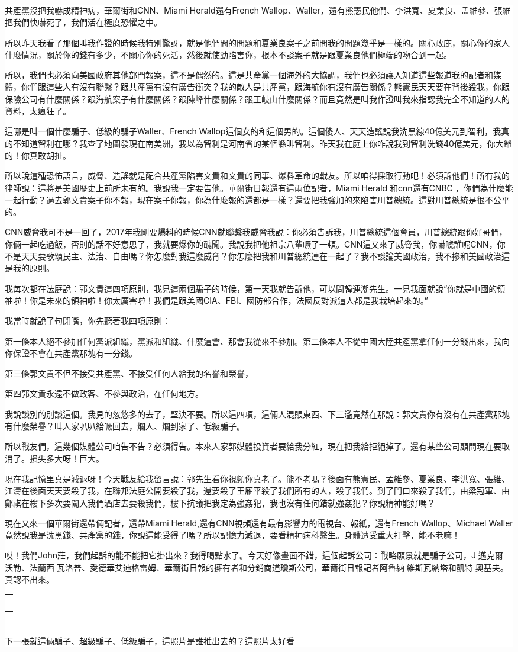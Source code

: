 共產黨沒把我嚇成精神病，華爾街和CNN、Miami Herald還有French Wallop、Waller，還有熊憲民他們、李洪寬、夏業良、孟維參、張維把我們快嚇死了，我們活在極度恐懼之中。


所以昨天我看了那個叫我作證的時候我特別驚訝，就是他們問的問題和夏業良案子之前問我的問題幾乎是一樣的。關心政庇，關心你的家人什麼情況，關於你的錢有多少，不關心你的死活，然後就使勁陷害你，根本不談案子就是跟夏業良他們極端的吻合到一起。


所以，我們也必須向美國政府其他部門報案，這不是偶然的。這是共產黨一個海外的大協調，我們也必須讓人知道這些報道我的記者和媒體，你們跟這些人有沒有聯繫？跟共產黨有沒有廣告衝突？我的敵人是共產黨，跟海航你有沒有廣告關係？熊憲民天天要在背後殺我，你跟保險公司有什麼關係？跟海航案子有什麼關係？跟陳峰什麼關係？跟王岐山什麼關係？而且竟然是叫我作證叫我來指認我完全不知道的人的資料，太瘋狂了。


這哪是叫一個什麼騙子、低級的騙子Waller、French Wallop這個女的和這個男的。這個傻人、天天造謠說我洗黑線40億美元到智利，我真的不知道智利在哪？我查了地圖發現在南美洲，我以為智利是河南省的某個縣叫智利。昨天我在庭上你咋說我到智利洗錢40億美元，你大爺的！你真敢胡扯。


所以說這種恐怖語言，威脅、造謠就是配合共產黨陷害文貴和文貴的同事、爆料革命的戰友。所以咱得採取行動吧！必須訴他們！所有我的律師說：這將是美國歷史上前所未有的。我說我一定要告他。華爾街日報還有這兩位記者，Miami Herald 和cnn還有CNBC ，你們為什麼能一起行動？過去郭文貴案子你不報，現在案子你報，你為什麼報的還都是一樣？還要把我強加的來陷害川普總統。這對川普總統是很不公平的。


CNN威脅我可不是一回了，2017年我剛要爆料的時候CNN就聯繫我威脅我說：你必須告訴我，川普總統這個會員，川普總統跟你好哥們，你倆一起吃過飯，否則的話不好意思了，我就要爆你的醜聞。我說我把他祖宗八輩噘了一頓。CNN這又來了威脅我，你嚇唬誰呢CNN，你不是天天要歌頌民主、法治、自由嗎？你怎麼對我這麼威脅？你怎麼把我和川普總統連在一起了？我不談論美國政治，我不摻和美國政治這是我的原則。


我每次都在法庭說：郭文貴這四項原則，我見這兩個騙子的時候，第一天我就告訴他，可以問韓連潮先生。一見我面就說“你就是中國的領袖啦！你是未來的領袖啦！你太厲害啦！我們是跟美國CIA、FBI、國防部合作，法國反對派這人都是我栽培起來的。”


我當時就說了句閉嘴，你先聽著我四項原則：


第一條本人絕不參加任何黨派組織，黨派和組織、什麼這會、那會我從來不參加。第二條本人不從中國大陸共產黨拿任何一分錢出來，我向你保證不會在共產黨那塊有一分錢。


第三條郭文貴不但不接受共產黨、不接受任何人給我的名譽和榮譽，


第四郭文貴永遠不做政客、不參與政治，在任何地方。


我說談別的別談這個。我見的忽悠多的去了，堅決不要。所以這四項，這倆人混賬東西、下三濫竟然在那說：郭文貴你有沒有在共產黨那塊有什麼榮譽？叫人家叭叭給噘回去，爛人、爛到家了、低級騙子。


所以戰友們，這幾個媒體公司咱告不告？必須得告。本來人家郭媒體投資者要給我分紅，現在把我給拒絕掉了。還有某些公司顧問現在要取消了。損失多大呀！巨大。


現在我記憶里真是減退呀！今天戰友給我留言說：郭先生看你視頻你真老了。能不老嗎？後面有熊憲民、孟維參、夏業良、李洪寬、張維、江濤在後面天天要殺了我，在聯邦法庭公開要殺了我，還要殺了王雁平殺了我們所有的人，殺了我們。到了門口來殺了我們，由梁冠軍、由鄭祺在樓下多次要闖入我們酒店去要殺我們，樓下抗議把我定為強姦犯，我也沒有任何錯就強姦犯？你說精神能好嗎？


現在又來一個華爾街還帶倆記者，還帶Miami Herald,還有CNN視頻還有最有影響力的電視台、報紙，還有French Wallop、Michael Waller竟然說我是洗黑錢、共產黨的錢，你說這能受得了嗎？所以記憶力減退，要看精神病科醫生。身體遭受重大打擊，能不老嘛！


哎！我們John莊，我們起訴的能不能把它掛出來？我得喝點水了。今天好像畫面不錯，這個起訴公司：戰略願景就是騙子公司，J 邁克爾 沃勒、法蘭西 瓦洛普、愛德華艾迪格雷姆、華爾街日報的擁有者和分銷商道瓊斯公司，華爾街日報記者阿魯納 維斯瓦納塔和凱特 奧基夫。真認不出來。


| <br> |
| --- |
| <br> | <br> |




下一張就這倆騙子、超級騙子、低級騙子，這照片是誰推出去的？這照片太好看


